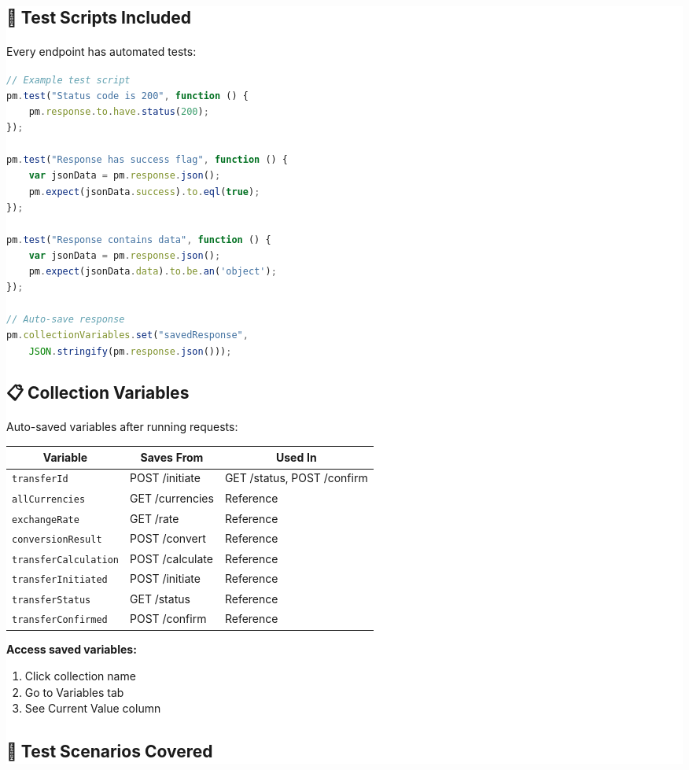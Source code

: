 ## 🧪 Test Scripts Included

Every endpoint has automated tests:

```javascript
// Example test script
pm.test("Status code is 200", function () {
    pm.response.to.have.status(200);
});

pm.test("Response has success flag", function () {
    var jsonData = pm.response.json();
    pm.expect(jsonData.success).to.eql(true);
});

pm.test("Response contains data", function () {
    var jsonData = pm.response.json();
    pm.expect(jsonData.data).to.be.an('object');
});

// Auto-save response
pm.collectionVariables.set("savedResponse", 
    JSON.stringify(pm.response.json()));
```

## 📋 Collection Variables

Auto-saved variables after running requests:

| Variable | Saves From | Used In |
|----------|------------|---------|
| `transferId` | POST /initiate | GET /status, POST /confirm |
| `allCurrencies` | GET /currencies | Reference |
| `exchangeRate` | GET /rate | Reference |
| `conversionResult` | POST /convert | Reference |
| `transferCalculation` | POST /calculate | Reference |
| `transferInitiated` | POST /initiate | Reference |
| `transferStatus` | GET /status | Reference |
| `transferConfirmed` | POST /confirm | Reference |

**Access saved variables:**
1. Click collection name
2. Go to Variables tab
3. See Current Value column

## 🎯 Test Scenarios Covered
